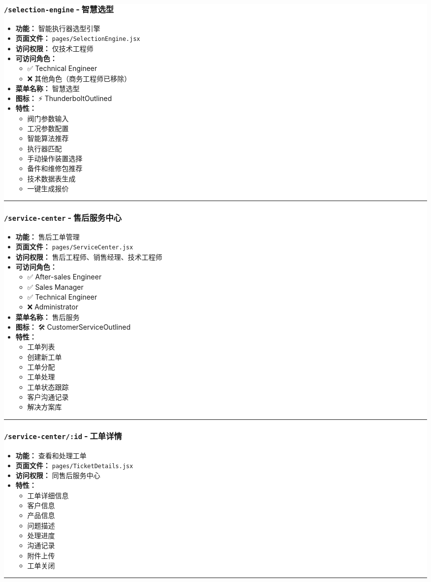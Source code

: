 
### `/selection-engine` - 智慧选型

- **功能：** 智能执行器选型引擎
- **页面文件：** `pages/SelectionEngine.jsx`
- **访问权限：** 仅技术工程师
- **可访问角色：**
  - ✅ Technical Engineer
  - ❌ 其他角色（商务工程师已移除）
- **菜单名称：** 智慧选型
- **图标：** ⚡ ThunderboltOutlined
- **特性：**
  - 阀门参数输入
  - 工况参数配置
  - 智能算法推荐
  - 执行器匹配
  - 手动操作装置选择
  - 备件和维修包推荐
  - 技术数据表生成
  - 一键生成报价

---

### `/service-center` - 售后服务中心

- **功能：** 售后工单管理
- **页面文件：** `pages/ServiceCenter.jsx`
- **访问权限：** 售后工程师、销售经理、技术工程师
- **可访问角色：**
  - ✅ After-sales Engineer
  - ✅ Sales Manager
  - ✅ Technical Engineer
  - ❌ Administrator
- **菜单名称：** 售后服务
- **图标：** 🛠️ CustomerServiceOutlined
- **特性：**
  - 工单列表
  - 创建新工单
  - 工单分配
  - 工单处理
  - 工单状态跟踪
  - 客户沟通记录
  - 解决方案库

---

### `/service-center/:id` - 工单详情

- **功能：** 查看和处理工单
- **页面文件：** `pages/TicketDetails.jsx`
- **访问权限：** 同售后服务中心
- **特性：**
  - 工单详细信息
  - 客户信息
  - 产品信息
  - 问题描述
  - 处理进度
  - 沟通记录
  - 附件上传
  - 工单关闭

---